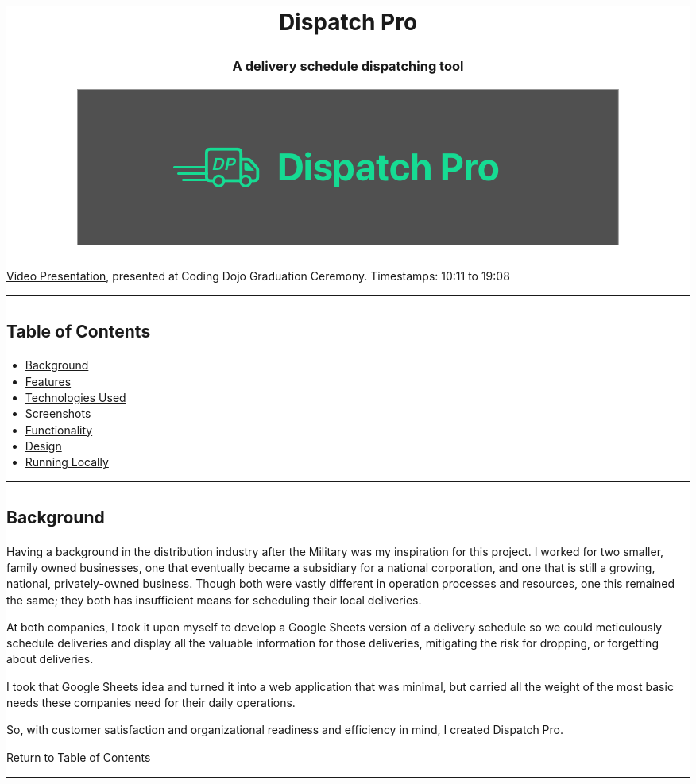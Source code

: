 <h1 align="center">Dispatch Pro</h1>
<h3 align="center">A delivery schedule dispatching tool</h3>

<p align="center"><img src="https://github.com/bobbycoleman-dev/dispatch-pro-flask/blob/main/screenshots/dp-banner.png" alt="dispatch-pro-banner" align="center"/></p>

---

[Video Presentation](https://youtu.be/3X1Z2U_-6bQ?si=B3M67jzaNGJxBZRx&t=611), presented at Coding Dojo Graduation Ceremony. Timestamps: 10:11 to 19:08

---

## Table of Contents

-   [Background](#background)
-   [Features](#features)
-   [Technologies Used](#technologies-used)
-   [Screenshots](#screenshots)
-   [Functionality](#functionality)
-   [Design](#design)
-   [Running Locally](#running-locally)

---

## Background

Having a background in the distribution industry after the Military was my inspiration for this project. I worked for two smaller, family owned businesses, one that eventually became a subsidiary for a national corporation, and one that is still a growing, national, privately-owned business. Though both were vastly different in operation processes and resources, one this remained the same; they both has insufficient means for scheduling their local deliveries.

At both companies, I took it upon myself to develop a Google Sheets version of a delivery schedule so we could meticulously schedule deliveries and display all the valuable information for those deliveries, mitigating the risk for dropping, or forgetting about deliveries.

I took that Google Sheets idea and turned it into a web application that was minimal, but carried all the weight of the most basic needs these companies need for their daily operations.

So, with customer satisfaction and organizational readiness and efficiency in mind, I created Dispatch Pro.

[Return to Table of Contents](#table-of-contents)

---